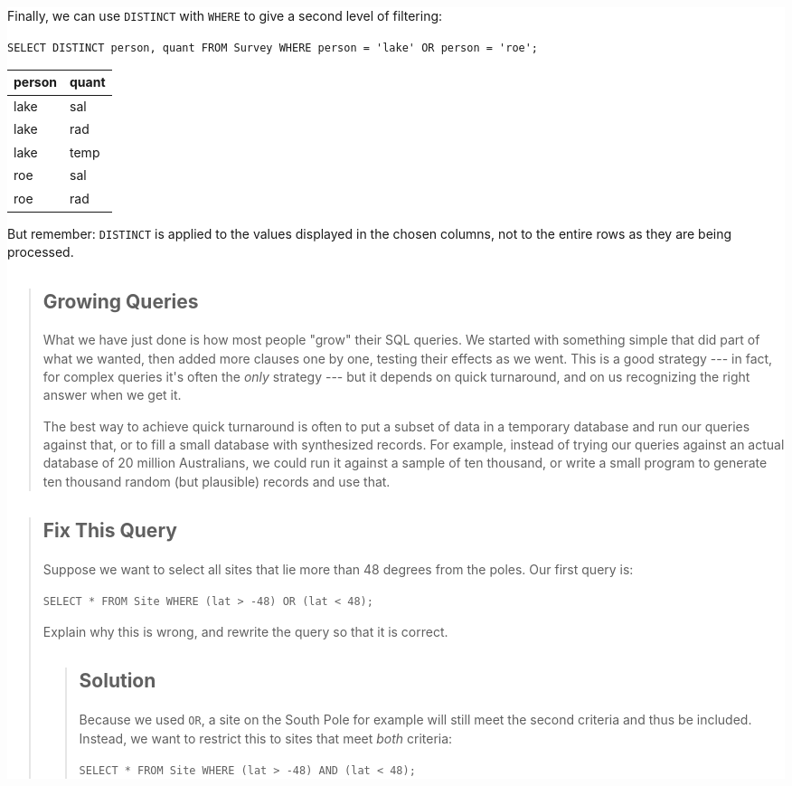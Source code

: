 
Finally,
we can use `DISTINCT` with `WHERE`
to give a second level of filtering:

~~~
SELECT DISTINCT person, quant FROM Survey WHERE person = 'lake' OR person = 'roe';
~~~

|person|quant|
|------|-----|
|lake  |sal  |
|lake  |rad  |
|lake  |temp |
|roe   |sal  |
|roe   |rad  |

But remember:
`DISTINCT` is applied to the values displayed in the chosen columns,
not to the entire rows as they are being processed.

> ## Growing Queries
>
> What we have just done is how most people "grow" their SQL queries.
> We started with something simple that did part of what we wanted,
> then added more clauses one by one,
> testing their effects as we went.
> This is a good strategy --- in fact,
> for complex queries it's often the *only* strategy --- but
> it depends on quick turnaround,
> and on us recognizing the right answer when we get it.
>
> The best way to achieve quick turnaround is often
> to put a subset of data in a temporary database
> and run our queries against that,
> or to fill a small database with synthesized records.
> For example, instead of trying our queries against an actual database of 20 million Australians,
> we could run it against a sample of ten thousand, or write a small program to generate ten thousand 
> random (but plausible) records and use that.

> ## Fix This Query
>
> Suppose we want to select all sites that lie more than 48 degrees from the poles.
> Our first query is:
>
> ~~~
> SELECT * FROM Site WHERE (lat > -48) OR (lat < 48);
> ~~~
>
> Explain why this is wrong,
> and rewrite the query so that it is correct.
>
> > ## Solution
> >
> > Because we used `OR`, a site on the South Pole for example will still meet 
> > the second criteria and thus be included. Instead, we want to restrict this
> > to sites that meet _both_ criteria:
> >
> > ~~~
> > SELECT * FROM Site WHERE (lat > -48) AND (lat < 48);
> > ~~~
